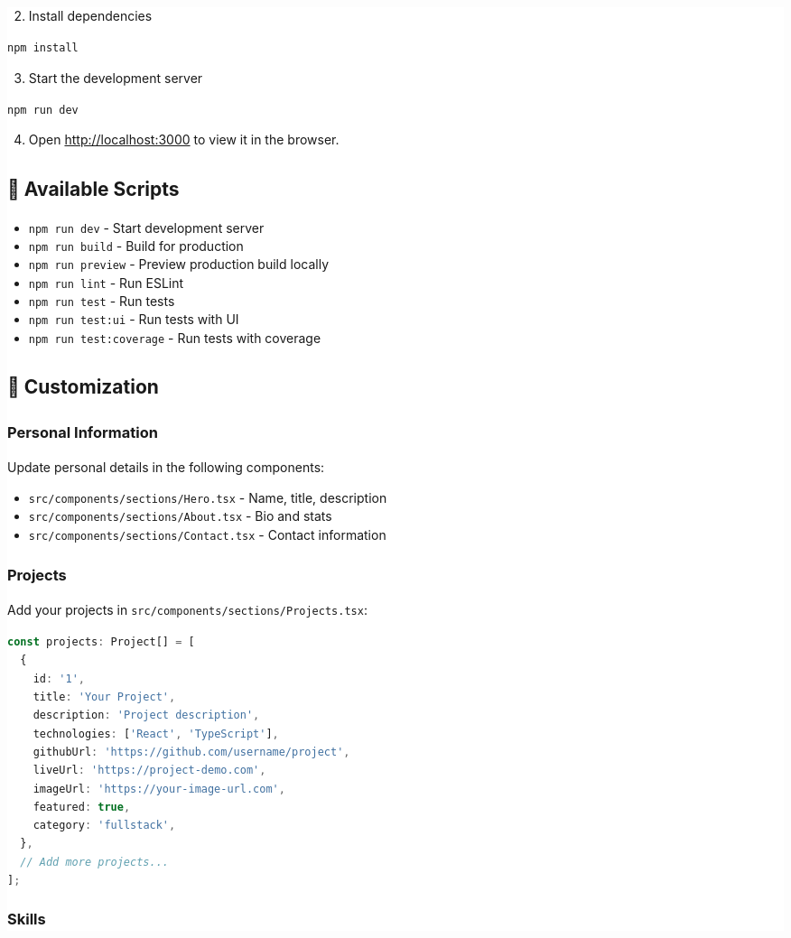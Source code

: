 2. Install dependencies
```bash
npm install
```

3. Start the development server
```bash
npm run dev
```

4. Open [http://localhost:3000](http://localhost:3000) to view it in the browser.

## 📝 Available Scripts

- `npm run dev` - Start development server
- `npm run build` - Build for production
- `npm run preview` - Preview production build locally
- `npm run lint` - Run ESLint
- `npm run test` - Run tests
- `npm run test:ui` - Run tests with UI
- `npm run test:coverage` - Run tests with coverage

## 🎨 Customization

### Personal Information

Update personal details in the following components:
- `src/components/sections/Hero.tsx` - Name, title, description
- `src/components/sections/About.tsx` - Bio and stats
- `src/components/sections/Contact.tsx` - Contact information

### Projects

Add your projects in `src/components/sections/Projects.tsx`:

```typescript
const projects: Project[] = [
  {
    id: '1',
    title: 'Your Project',
    description: 'Project description',
    technologies: ['React', 'TypeScript'],
    githubUrl: 'https://github.com/username/project',
    liveUrl: 'https://project-demo.com',
    imageUrl: 'https://your-image-url.com',
    featured: true,
    category: 'fullstack',
  },
  // Add more projects...
];
```

### Skills
